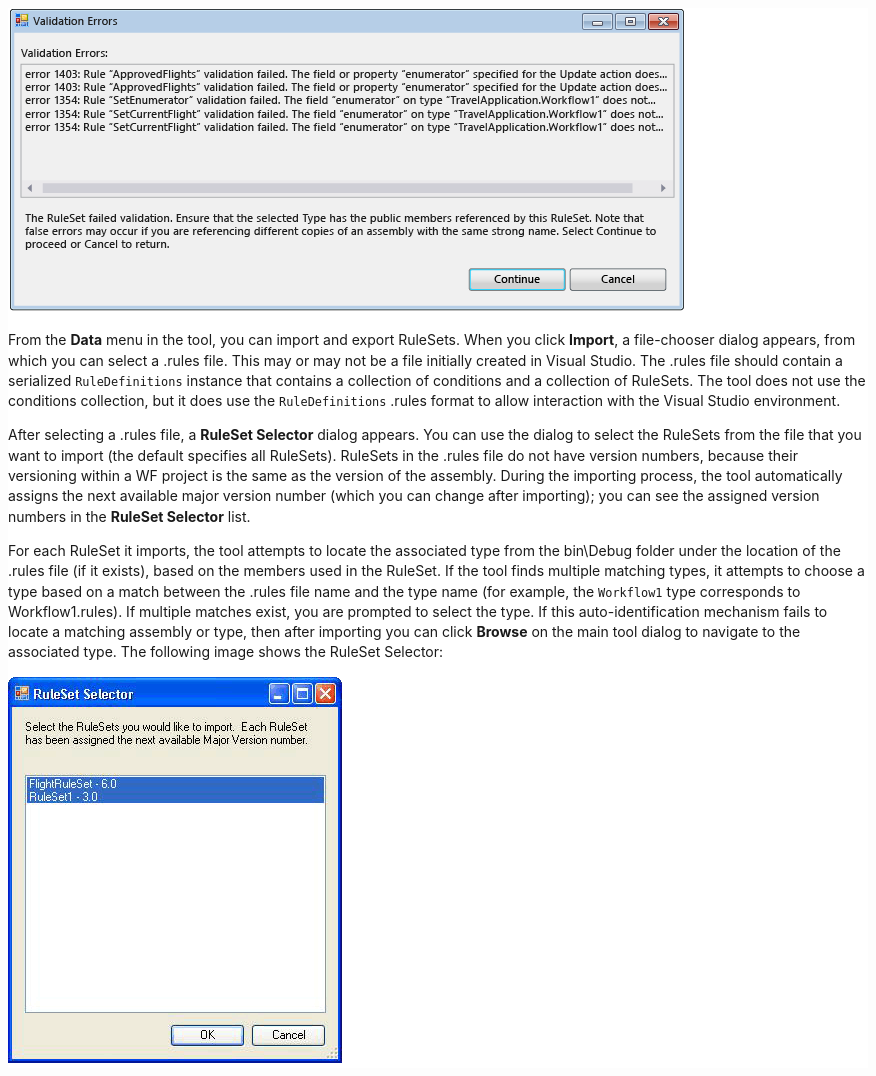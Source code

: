 ![Screenshot showing the Validation Errors dialog.](./media/external-ruleset-toolkit/validation-errors-dialog.png)

From the **Data** menu in the tool, you can import and export RuleSets. When you click **Import**, a file-chooser dialog appears, from which you can select a .rules file. This may or may not be a file initially created in Visual Studio. The .rules file should contain a serialized `RuleDefinitions` instance that contains a collection of conditions and a collection of RuleSets. The tool does not use the conditions collection, but it does use the `RuleDefinitions` .rules format to allow interaction with the Visual Studio environment.

After selecting a .rules file, a **RuleSet Selector** dialog appears. You can use the dialog to select the RuleSets from the file that you want to import (the default specifies all RuleSets). RuleSets in the .rules file do not have version numbers, because their versioning within a WF project is the same as the version of the assembly. During the importing process, the tool automatically assigns the next available major version number (which you can change after importing); you can see the assigned version numbers in the **RuleSet Selector** list.

For each RuleSet it imports, the tool attempts to locate the associated type from the bin\Debug folder under the location of the .rules file (if it exists), based on the members used in the RuleSet. If the tool finds multiple matching types, it attempts to choose a type based on a match between the .rules file name and the type name (for example, the `Workflow1` type corresponds to Workflow1.rules). If multiple matches exist, you are prompted to select the type. If this auto-identification mechanism fails to locate a matching assembly or type, then after importing you can click **Browse** on the main tool dialog to navigate to the associated type. The following image shows the RuleSet Selector:

![Screenshot showing the RuleSet Selector dialog.](./media/external-ruleset-toolkit/ruleset-selector-dialog.gif)
